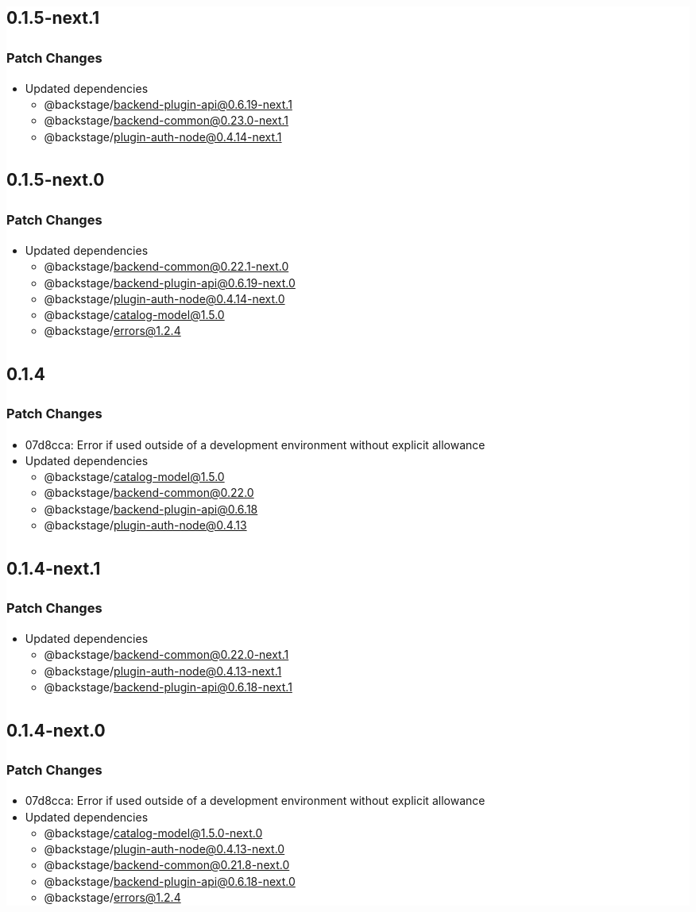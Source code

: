 ## 0.1.5-next.1

### Patch Changes

- Updated dependencies
  - @backstage/backend-plugin-api@0.6.19-next.1
  - @backstage/backend-common@0.23.0-next.1
  - @backstage/plugin-auth-node@0.4.14-next.1

## 0.1.5-next.0

### Patch Changes

- Updated dependencies
  - @backstage/backend-common@0.22.1-next.0
  - @backstage/backend-plugin-api@0.6.19-next.0
  - @backstage/plugin-auth-node@0.4.14-next.0
  - @backstage/catalog-model@1.5.0
  - @backstage/errors@1.2.4

## 0.1.4

### Patch Changes

- 07d8cca: Error if used outside of a development environment without explicit allowance
- Updated dependencies
  - @backstage/catalog-model@1.5.0
  - @backstage/backend-common@0.22.0
  - @backstage/backend-plugin-api@0.6.18
  - @backstage/plugin-auth-node@0.4.13

## 0.1.4-next.1

### Patch Changes

- Updated dependencies
  - @backstage/backend-common@0.22.0-next.1
  - @backstage/plugin-auth-node@0.4.13-next.1
  - @backstage/backend-plugin-api@0.6.18-next.1

## 0.1.4-next.0

### Patch Changes

- 07d8cca: Error if used outside of a development environment without explicit allowance
- Updated dependencies
  - @backstage/catalog-model@1.5.0-next.0
  - @backstage/plugin-auth-node@0.4.13-next.0
  - @backstage/backend-common@0.21.8-next.0
  - @backstage/backend-plugin-api@0.6.18-next.0
  - @backstage/errors@1.2.4
